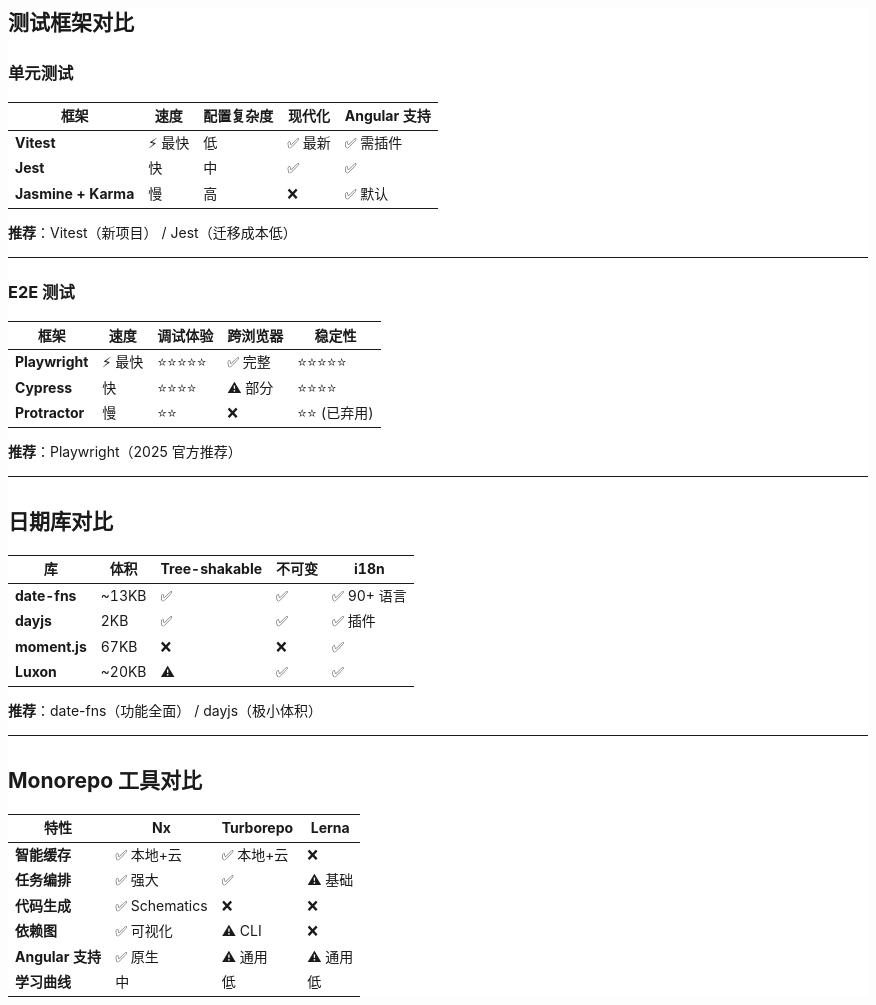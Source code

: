 
## 测试框架对比

### 单元测试

| 框架 | 速度 | 配置复杂度 | 现代化 | Angular 支持 |
|------|------|-----------|--------|-------------|
| **Vitest** | ⚡ 最快 | 低 | ✅ 最新 | ✅ 需插件 |
| **Jest** | 快 | 中 | ✅ | ✅ |
| **Jasmine + Karma** | 慢 | 高 | ❌ | ✅ 默认 |

**推荐**：Vitest（新项目） / Jest（迁移成本低）

---

### E2E 测试

| 框架 | 速度 | 调试体验 | 跨浏览器 | 稳定性 |
|------|------|---------|---------|--------|
| **Playwright** | ⚡ 最快 | ⭐⭐⭐⭐⭐ | ✅ 完整 | ⭐⭐⭐⭐⭐ |
| **Cypress** | 快 | ⭐⭐⭐⭐ | ⚠️ 部分 | ⭐⭐⭐⭐ |
| **Protractor** | 慢 | ⭐⭐ | ❌ | ⭐⭐ (已弃用) |

**推荐**：Playwright（2025 官方推荐）

---

## 日期库对比

| 库 | 体积 | Tree-shakable | 不可变 | i18n |
|------|------|--------------|--------|------|
| **date-fns** | ~13KB | ✅ | ✅ | ✅ 90+ 语言 |
| **dayjs** | 2KB | ✅ | ✅ | ✅ 插件 |
| **moment.js** | 67KB | ❌ | ❌ | ✅ |
| **Luxon** | ~20KB | ⚠️ | ✅ | ✅ |

**推荐**：date-fns（功能全面） / dayjs（极小体积）

---

## Monorepo 工具对比

| 特性 | Nx | Turborepo | Lerna |
|------|----|-----------|----|
| **智能缓存** | ✅ 本地+云 | ✅ 本地+云 | ❌ |
| **任务编排** | ✅ 强大 | ✅ | ⚠️ 基础 |
| **代码生成** | ✅ Schematics | ❌ | ❌ |
| **依赖图** | ✅ 可视化 | ⚠️ CLI | ❌ |
| **Angular 支持** | ✅ 原生 | ⚠️ 通用 | ⚠️ 通用 |
| **学习曲线** | 中 | 低 | 低 |
